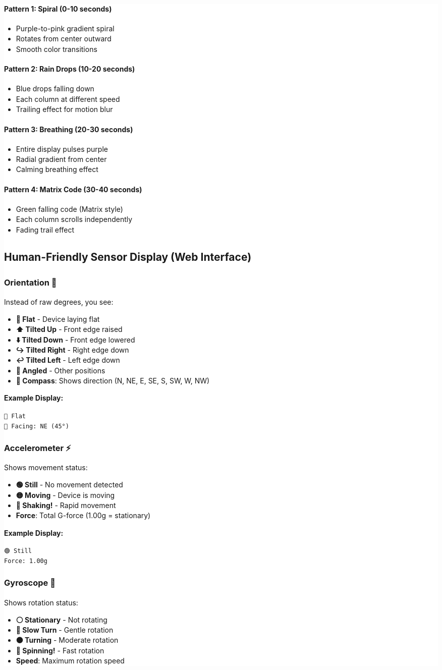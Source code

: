 #### Pattern 1: Spiral (0-10 seconds)
- Purple-to-pink gradient spiral
- Rotates from center outward
- Smooth color transitions

#### Pattern 2: Rain Drops (10-20 seconds)
- Blue drops falling down
- Each column at different speed
- Trailing effect for motion blur

#### Pattern 3: Breathing (20-30 seconds)
- Entire display pulses purple
- Radial gradient from center
- Calming breathing effect

#### Pattern 4: Matrix Code (30-40 seconds)
- Green falling code (Matrix style)
- Each column scrolls independently
- Fading trail effect

## Human-Friendly Sensor Display (Web Interface)

### Orientation 📐
Instead of raw degrees, you see:
- **📱 Flat** - Device laying flat
- **⬆️ Tilted Up** - Front edge raised
- **⬇️ Tilted Down** - Front edge lowered
- **↪️ Tilted Right** - Right edge down
- **↩️ Tilted Left** - Left edge down
- **📐 Angled** - Other positions
- **🧭 Compass**: Shows direction (N, NE, E, SE, S, SW, W, NW)

**Example Display:**
```
📱 Flat
🧭 Facing: NE (45°)
```

### Accelerometer ⚡
Shows movement status:
- **🟢 Still** - No movement detected
- **🟡 Moving** - Device is moving
- **🔴 Shaking!** - Rapid movement
- **Force**: Total G-force (1.00g = stationary)

**Example Display:**
```
🟢 Still
Force: 1.00g
```

### Gyroscope 🔄
Shows rotation status:
- **⚪ Stationary** - Not rotating
- **🔵 Slow Turn** - Gentle rotation
- **🟠 Turning** - Moderate rotation
- **🔴 Spinning!** - Fast rotation
- **Speed**: Maximum rotation speed
